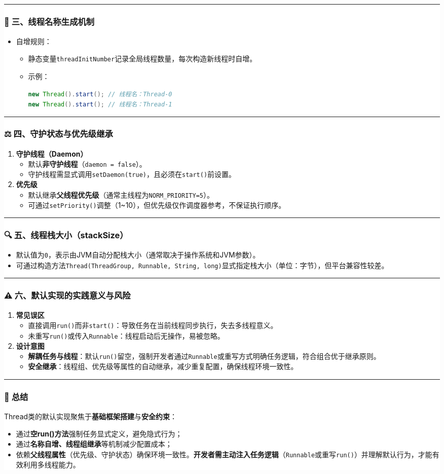 ------

### 📛 **三、线程名称生成机制**

- 自增规则：

  - 静态变量`threadInitNumber`记录全局线程数量，每次构造新线程时自增。

  - 示例：

    ```java
    new Thread().start(); // 线程名：Thread-0
    new Thread().start(); // 线程名：Thread-1
    ```

------

### ⚖️ **四、守护状态与优先级继承**

1. **守护线程（Daemon）**
   - 默认**非守护线程**（`daemon = false`）。
   - 守护线程需显式调用`setDaemon(true)`，且必须在`start()`前设置。
2. **优先级**
   - 默认继承**父线程优先级**（通常主线程为`NORM_PRIORITY=5`）。
   - 可通过`setPriority()`调整（1~10），但优先级仅作调度器参考，不保证执行顺序。

------

### 🔍 **五、线程栈大小（stackSize）**

- 默认值为`0`，表示由JVM自动分配栈大小（通常取决于操作系统和JVM参数）。
- 可通过构造方法`Thread(ThreadGroup, Runnable, String, long)`显式指定栈大小（单位：字节），但平台兼容性较差。

------

### ⚠️ **六、默认实现的实践意义与风险**

1. **常见误区**
   - 直接调用`run()`而非`start()`：导致任务在当前线程同步执行，失去多线程意义。
   - 未重写`run()`或传入`Runnable`：线程启动后无操作，易被忽略。
2. **设计意图**
   - **解耦任务与线程**：默认`run()`留空，强制开发者通过`Runnable`或重写方式明确任务逻辑，符合组合优于继承原则。
   - **安全继承**：线程组、优先级等属性的自动继承，减少重复配置，确保线程环境一致性。

------

### 💎 **总结**

Thread类的默认实现聚焦于**基础框架搭建**与**安全约束**：

- 通过**空run()方法**强制任务显式定义，避免隐式行为；
- 通过**名称自增、线程组继承**等机制减少配置成本；
- 依赖**父线程属性**（优先级、守护状态）确保环境一致性。
  ​**开发者需主动注入任务逻辑**​（`Runnable`或重写`run()`）并理解默认行为，才能有效利用多线程能力。
